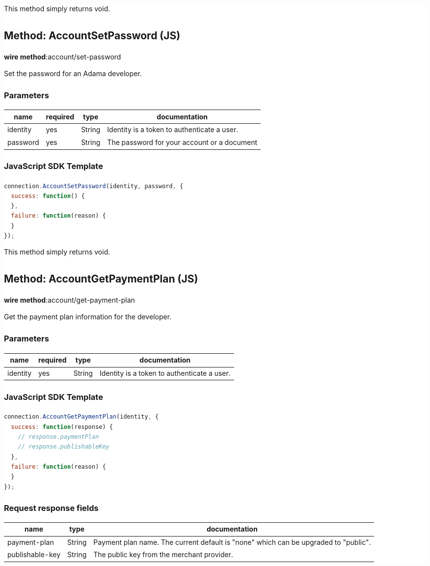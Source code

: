This method simply returns void.

## Method: AccountSetPassword (JS)
**wire method**:account/set-password

Set the password for an Adama developer.

### Parameters
| name | required | type | documentation |
| --- | --- | --- | --- |
| identity | yes | String | Identity is a token to authenticate a user. |
| password | yes | String | The password for your account or a document |


### JavaScript SDK Template
```js
connection.AccountSetPassword(identity, password, {
  success: function() {
  },
  failure: function(reason) {
  }
});
```

This method simply returns void.

## Method: AccountGetPaymentPlan (JS)
**wire method**:account/get-payment-plan

Get the payment plan information for the developer.

### Parameters
| name | required | type | documentation |
| --- | --- | --- | --- |
| identity | yes | String | Identity is a token to authenticate a user. |


### JavaScript SDK Template
```js
connection.AccountGetPaymentPlan(identity, {
  success: function(response) {
    // response.paymentPlan
    // response.publishableKey
  },
  failure: function(reason) {
  }
});
```


### Request response fields
| name | type | documentation |
| --- | --- | --- |
| payment-plan | String | Payment plan name. The current default is "none" which can be upgraded to "public". |
| publishable-key | String | The public key from the merchant provider. |
